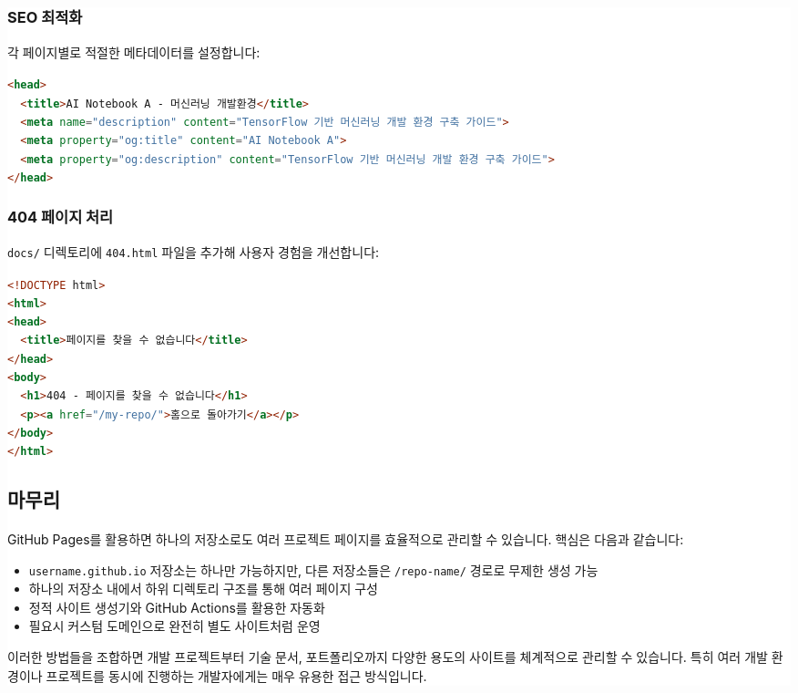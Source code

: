 ### SEO 최적화

각 페이지별로 적절한 메타데이터를 설정합니다:

```html
<head>
  <title>AI Notebook A - 머신러닝 개발환경</title>
  <meta name="description" content="TensorFlow 기반 머신러닝 개발 환경 구축 가이드">
  <meta property="og:title" content="AI Notebook A">
  <meta property="og:description" content="TensorFlow 기반 머신러닝 개발 환경 구축 가이드">
</head>
```

### 404 페이지 처리

`docs/` 디렉토리에 `404.html` 파일을 추가해 사용자 경험을 개선합니다:

```html
<!DOCTYPE html>
<html>
<head>
  <title>페이지를 찾을 수 없습니다</title>
</head>
<body>
  <h1>404 - 페이지를 찾을 수 없습니다</h1>
  <p><a href="/my-repo/">홈으로 돌아가기</a></p>
</body>
</html>
```

## 마무리

GitHub Pages를 활용하면 하나의 저장소로도 여러 프로젝트 페이지를 효율적으로 관리할 수 있습니다. 핵심은 다음과 같습니다:

- `username.github.io` 저장소는 하나만 가능하지만, 다른 저장소들은 `/repo-name/` 경로로 무제한 생성 가능
- 하나의 저장소 내에서 하위 디렉토리 구조를 통해 여러 페이지 구성
- 정적 사이트 생성기와 GitHub Actions를 활용한 자동화
- 필요시 커스텀 도메인으로 완전히 별도 사이트처럼 운영

이러한 방법들을 조합하면 개발 프로젝트부터 기술 문서, 포트폴리오까지 다양한 용도의 사이트를 체계적으로 관리할 수 있습니다. 특히 여러 개발 환경이나 프로젝트를 동시에 진행하는 개발자에게는 매우 유용한 접근 방식입니다. 